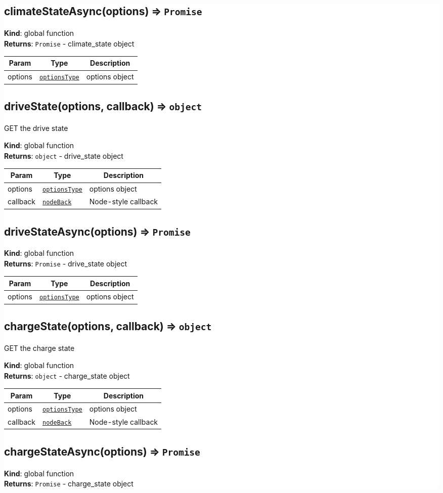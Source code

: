 ## climateStateAsync(options) ⇒ <code>Promise</code>
**Kind**: global function  
**Returns**: <code>Promise</code> - climate_state object  

| Param | Type | Description |
| --- | --- | --- |
| options | [<code>optionsType</code>](#optionsType) | options object |

<a name="driveState"></a>

## driveState(options, callback) ⇒ <code>object</code>
GET the drive state

**Kind**: global function  
**Returns**: <code>object</code> - drive_state object  

| Param | Type | Description |
| --- | --- | --- |
| options | [<code>optionsType</code>](#optionsType) | options object |
| callback | [<code>nodeBack</code>](#nodeBack) | Node-style callback |

<a name="driveStateAsync"></a>

## driveStateAsync(options) ⇒ <code>Promise</code>
**Kind**: global function  
**Returns**: <code>Promise</code> - drive_state object  

| Param | Type | Description |
| --- | --- | --- |
| options | [<code>optionsType</code>](#optionsType) | options object |

<a name="chargeState"></a>

## chargeState(options, callback) ⇒ <code>object</code>
GET the charge state

**Kind**: global function  
**Returns**: <code>object</code> - charge_state object  

| Param | Type | Description |
| --- | --- | --- |
| options | [<code>optionsType</code>](#optionsType) | options object |
| callback | [<code>nodeBack</code>](#nodeBack) | Node-style callback |

<a name="chargeStateAsync"></a>

## chargeStateAsync(options) ⇒ <code>Promise</code>
**Kind**: global function  
**Returns**: <code>Promise</code> - charge_state object  
